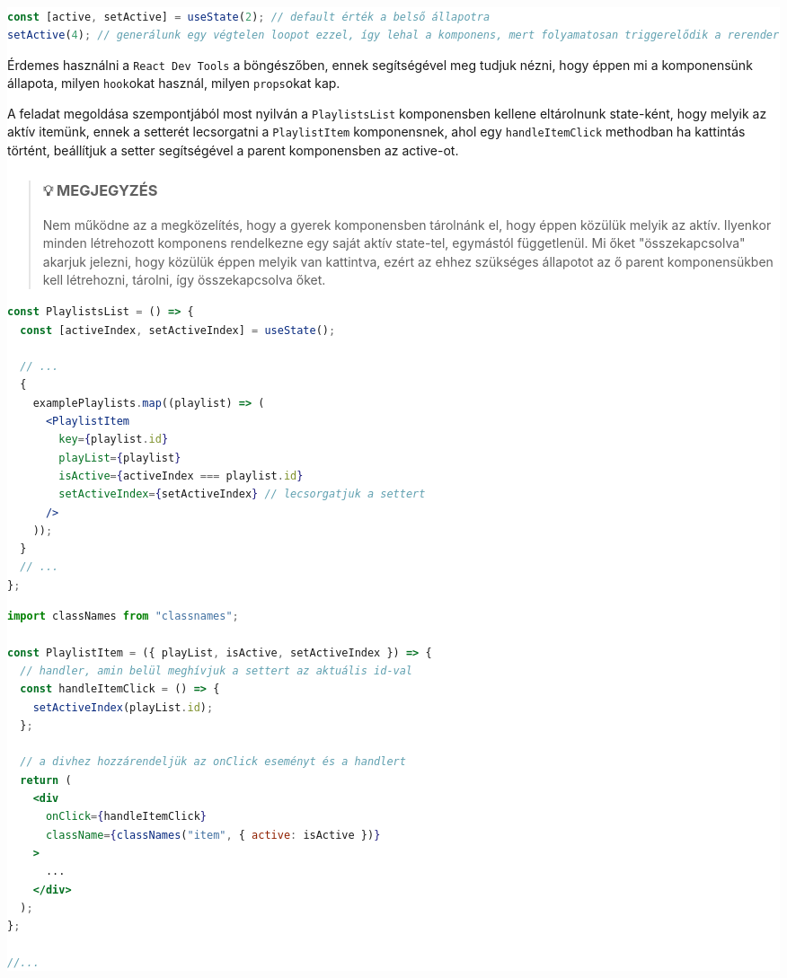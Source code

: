 ```jsx
const [active, setActive] = useState(2); // default érték a belső állapotra
setActive(4); // generálunk egy végtelen loopot ezzel, így lehal a komponens, mert folyamatosan triggerelődik a rerender
```

Érdemes használni a `React Dev Tools` a böngészőben, ennek segítségével meg tudjuk nézni, hogy éppen mi a komponensünk állapota, milyen `hook`okat használ, milyen `props`okat kap.

A feladat megoldása szempontjából most nyilván a `PlaylistsList` komponensben kellene eltárolnunk state-ként, hogy melyik az aktív itemünk, ennek a setterét lecsorgatni a `PlaylistItem` komponensnek, ahol egy `handleItemClick` methodban ha kattintás történt, beállítjuk a setter segítségével a parent komponensben az active-ot.

> ### 💡 MEGJEGYZÉS
>
> Nem működne az a megközelítés, hogy a gyerek komponensben tárolnánk el, hogy éppen közülük melyik az aktív. Ilyenkor minden létrehozott komponens rendelkezne egy saját aktív state-tel, egymástól függetlenül. Mi őket "összekapcsolva" akarjuk jelezni, hogy közülük éppen melyik van kattintva, ezért az ehhez szükséges állapotot az ő parent komponensükben kell létrehozni, tárolni, így összekapcsolva őket.

```jsx
const PlaylistsList = () => {
  const [activeIndex, setActiveIndex] = useState();

  // ...
  {
    examplePlaylists.map((playlist) => (
      <PlaylistItem
        key={playlist.id}
        playList={playlist}
        isActive={activeIndex === playlist.id}
        setActiveIndex={setActiveIndex} // lecsorgatjuk a settert
      />
    ));
  }
  // ...
};
```

```jsx
import classNames from "classnames";

const PlaylistItem = ({ playList, isActive, setActiveIndex }) => {
  // handler, amin belül meghívjuk a settert az aktuális id-val
  const handleItemClick = () => {
    setActiveIndex(playList.id);
  };

  // a divhez hozzárendeljük az onClick eseményt és a handlert
  return (
    <div
      onClick={handleItemClick}
      className={classNames("item", { active: isActive })}
    >
      ...
    </div>
  );
};

//...
```
